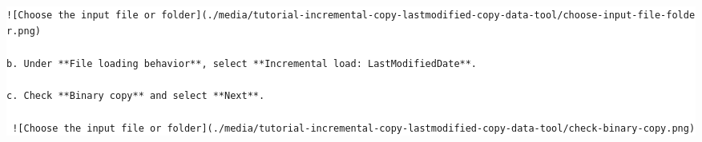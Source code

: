     ![Choose the input file or folder](./media/tutorial-incremental-copy-lastmodified-copy-data-tool/choose-input-file-folder.png)

    b. Under **File loading behavior**, select **Incremental load: LastModifiedDate**.

    c. Check **Binary copy** and select **Next**.

     ![Choose the input file or folder](./media/tutorial-incremental-copy-lastmodified-copy-data-tool/check-binary-copy.png)
